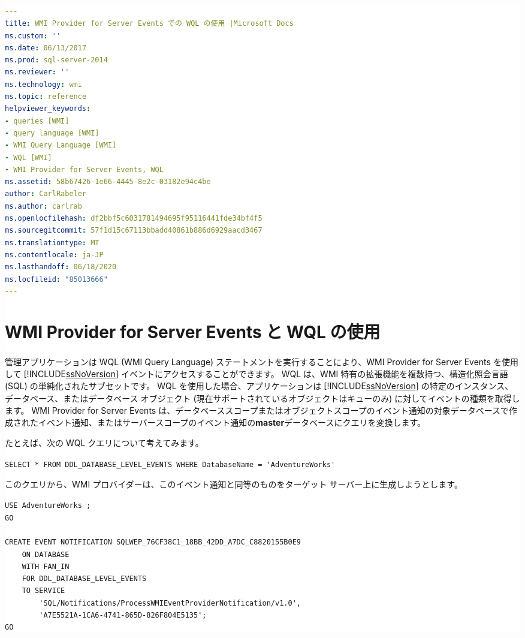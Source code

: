 ```yaml
---
title: WMI Provider for Server Events での WQL の使用 |Microsoft Docs
ms.custom: ''
ms.date: 06/13/2017
ms.prod: sql-server-2014
ms.reviewer: ''
ms.technology: wmi
ms.topic: reference
helpviewer_keywords:
- queries [WMI]
- query language [WMI]
- WMI Query Language [WMI]
- WQL [WMI]
- WMI Provider for Server Events, WQL
ms.assetid: 58b67426-1e66-4445-8e2c-03182e94c4be
author: CarlRabeler
ms.author: carlrab
ms.openlocfilehash: df2bbf5c6031781494695f95116441fde34bf4f5
ms.sourcegitcommit: 57f1d15c67113bbadd40861b886d6929aacd3467
ms.translationtype: MT
ms.contentlocale: ja-JP
ms.lasthandoff: 06/18/2020
ms.locfileid: "85013666"
---
```

# <a name="using-wql-with-the-wmi-provider-for-server-events"></a>WMI Provider for Server Events と WQL の使用
  管理アプリケーションは WQL (WMI Query Language) ステートメントを実行することにより、WMI Provider for Server Events を使用して [!INCLUDE[ssNoVersion](../../includes/ssnoversion-md.md)] イベントにアクセスすることができます。 WQL は、WMI 特有の拡張機能を複数持つ、構造化照会言語 (SQL) の単純化されたサブセットです。 WQL を使用した場合、アプリケーションは [!INCLUDE[ssNoVersion](../../includes/ssnoversion-md.md)] の特定のインスタンス、データベース、またはデータベース オブジェクト (現在サポートされているオブジェクトはキューのみ) に対してイベントの種類を取得します。 WMI Provider for Server Events は、データベーススコープまたはオブジェクトスコープのイベント通知の対象データベースで作成されたイベント通知、またはサーバースコープのイベント通知の**master**データベースにクエリを変換します。  
  
 たとえば、次の WQL クエリについて考えてみます。  
  
```  
SELECT * FROM DDL_DATABASE_LEVEL_EVENTS WHERE DatabaseName = 'AdventureWorks'  
```  
  
 このクエリから、WMI プロバイダーは、このイベント通知と同等のものをターゲット サーバー上に生成しようとします。  
  
```  
USE AdventureWorks ;  
GO  
  
CREATE EVENT NOTIFICATION SQLWEP_76CF38C1_18BB_42DD_A7DC_C8820155B0E9  
    ON DATABASE  
    WITH FAN_IN  
    FOR DDL_DATABASE_LEVEL_EVENTS  
    TO SERVICE   
        'SQL/Notifications/ProcessWMIEventProviderNotification/v1.0',  
        'A7E5521A-1CA6-4741-865D-826F804E5135';  
GO  
```  
  